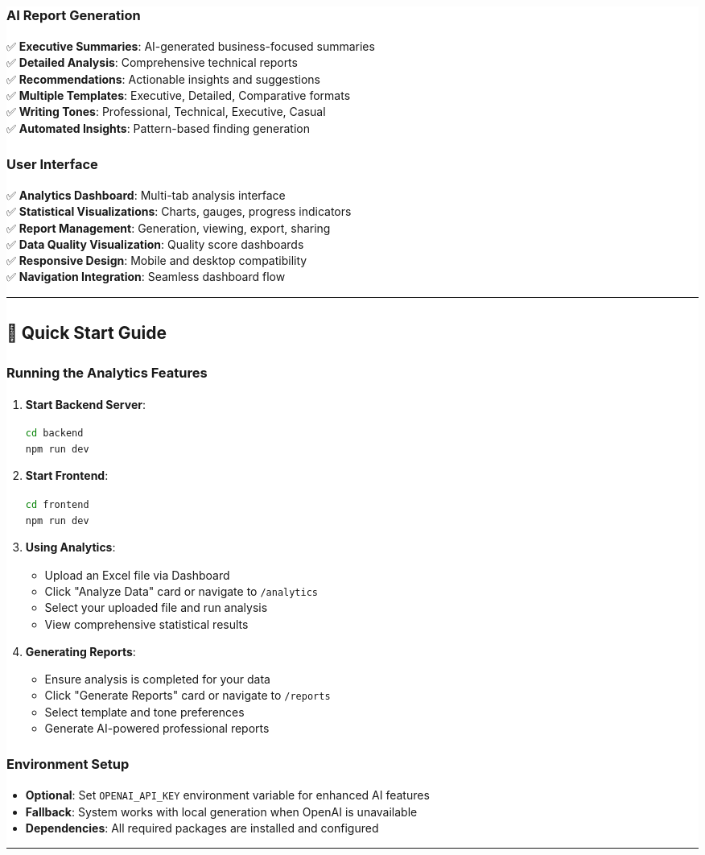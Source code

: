 ### **AI Report Generation**
✅ **Executive Summaries**: AI-generated business-focused summaries  
✅ **Detailed Analysis**: Comprehensive technical reports  
✅ **Recommendations**: Actionable insights and suggestions  
✅ **Multiple Templates**: Executive, Detailed, Comparative formats  
✅ **Writing Tones**: Professional, Technical, Executive, Casual  
✅ **Automated Insights**: Pattern-based finding generation  

### **User Interface**
✅ **Analytics Dashboard**: Multi-tab analysis interface  
✅ **Statistical Visualizations**: Charts, gauges, progress indicators  
✅ **Report Management**: Generation, viewing, export, sharing  
✅ **Data Quality Visualization**: Quality score dashboards  
✅ **Responsive Design**: Mobile and desktop compatibility  
✅ **Navigation Integration**: Seamless dashboard flow  

---

## 🚀 Quick Start Guide

### **Running the Analytics Features**

1. **Start Backend Server**:
   ```bash
   cd backend
   npm run dev
   ```

2. **Start Frontend**:
   ```bash
   cd frontend
   npm run dev
   ```

3. **Using Analytics**:
   - Upload an Excel file via Dashboard
   - Click "Analyze Data" card or navigate to `/analytics`
   - Select your uploaded file and run analysis
   - View comprehensive statistical results

4. **Generating Reports**:
   - Ensure analysis is completed for your data
   - Click "Generate Reports" card or navigate to `/reports`
   - Select template and tone preferences
   - Generate AI-powered professional reports

### **Environment Setup**
- **Optional**: Set `OPENAI_API_KEY` environment variable for enhanced AI features
- **Fallback**: System works with local generation when OpenAI is unavailable
- **Dependencies**: All required packages are installed and configured

---
